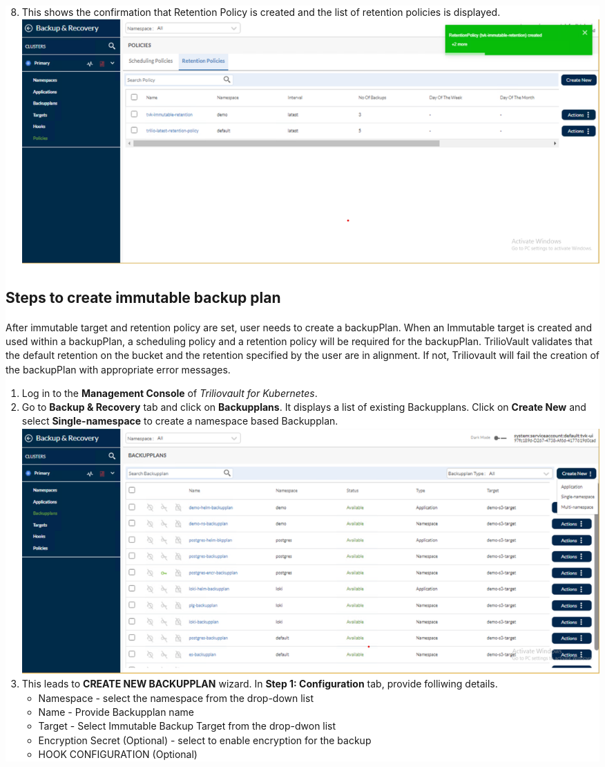 8. This shows the confirmation that Retention Policy is created and the list of retention policies is displayed.
   <img src="https://github.com/sachin-trilio/HowTos/blob/main/media/immutable-backup/immutable-backup-16.png" width="1200"/>

## Steps to create immutable backup plan
After immutable target and retention policy are set, user needs to create a backupPlan. When an Immutable target is created and used within a backupPlan, a scheduling policy and a retention policy will be required for the backupPlan. TrilioVault validates that the default retention on the bucket and the retention specified by the user are in alignment. If not, Triliovault will fail the creation of the backupPlan with appropriate error messages.

1. Log in to the **Management Console** of _Triliovault for Kubernetes_. 
2. Go to **Backup & Recovery** tab and click on **Backupplans**. It displays a list of existing Backupplans. Click on **Create New** and select **Single-namespace** to create a namespace based Backupplan.
   <img src="https://github.com/sachin-trilio/HowTos/blob/main/media/immutable-backup/immutable-backup-17.png" width="1200"/>
3. This leads to **CREATE NEW BACKUPPLAN** wizard. In **Step 1: Configuration** tab, provide folliwing details.
   - Namespace - select the namespace from the drop-down list
   - Name - Provide Backupplan name
   - Target - Select Immutable Backup Target from the drop-dwon list
   - Encryption Secret (Optional) - select to enable encryption for the backup
   - HOOK CONFIGURATION (Optional)
   